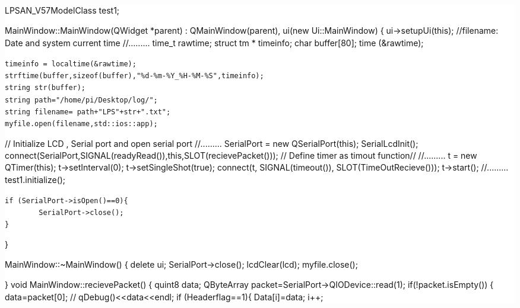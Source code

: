 LPSAN_V57ModelClass test1;

MainWindow::MainWindow(QWidget *parent) :
    QMainWindow(parent),
    ui(new Ui::MainWindow)
{
    ui->setupUi(this);
//filename: Date and system current time
    //.........
    time_t rawtime;
    struct tm * timeinfo;
    char buffer[80];
    time (&rawtime);

    timeinfo = localtime(&rawtime);
    strftime(buffer,sizeof(buffer),"%d-%m-%Y_%H-%M-%S",timeinfo);
    string str(buffer);
    string path="/home/pi/Desktop/log/";
    string filename= path+"LPS"+str+".txt";
    myfile.open(filename,std::ios::app);
// Initialize LCD , Serial port and open serial port
    //.........
    SerialPort = new QSerialPort(this);
    SerialLcdInit();
    connect(SerialPort,SIGNAL(readyRead()),this,SLOT(recievePacket()));
// Define timer as timout function//
    //.........
    t = new QTimer(this);
    t->setInterval(0);
    t->setSingleShot(true);
    connect(t, SIGNAL(timeout()), SLOT(TimeOutRecieve()));
    t->start();
    //.........
    test1.initialize();

    if (SerialPort->isOpen()==0){
            SerialPort->close();
    }


}


MainWindow::~MainWindow()
{
    delete ui;
    SerialPort->close();
    lcdClear(lcd);
    myfile.close();

}
void MainWindow::recievePacket()
{
    quint8 data;
    QByteArray packet=SerialPort->QIODevice::read(1);
    if(!packet.isEmpty())
    {
        data=packet[0];
       // qDebug()<<data<<endl;
        if (Headerflag==1){
                Data[i]=data;
                i++;
